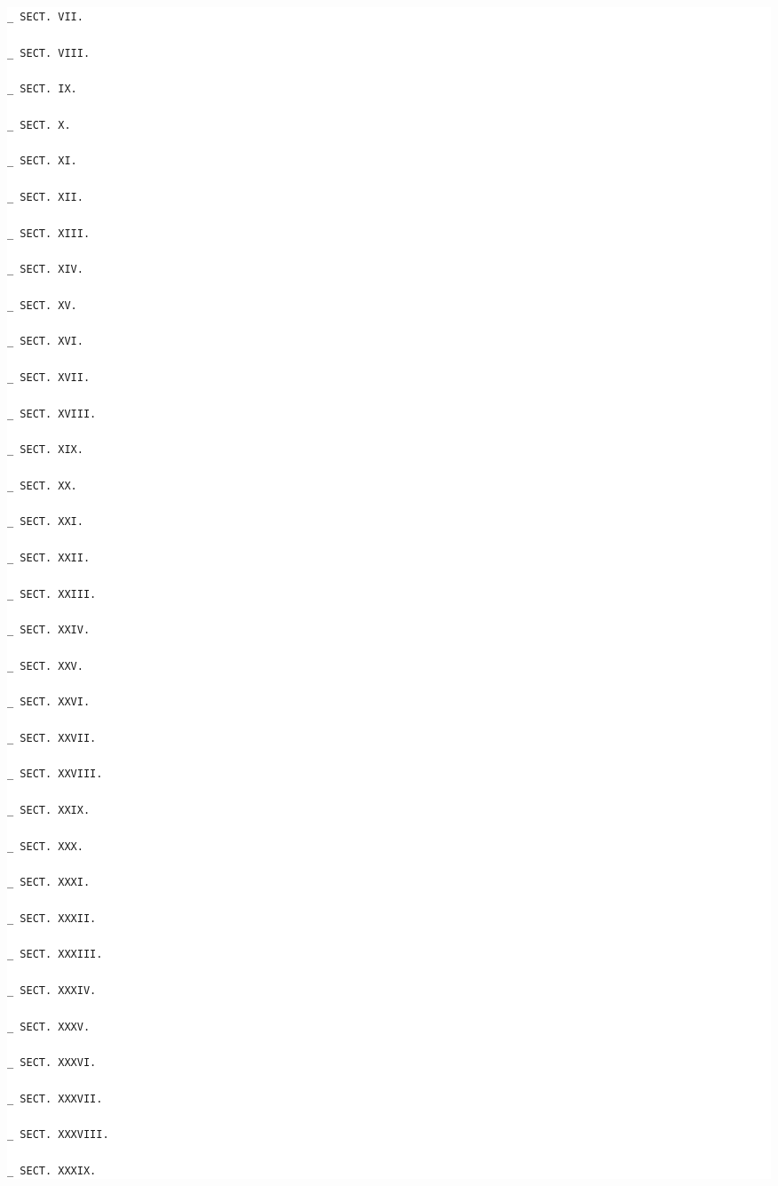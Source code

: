     _ SECT. VII.

    _ SECT. VIII.

    _ SECT. IX.

    _ SECT. X.

    _ SECT. XI.

    _ SECT. XII.

    _ SECT. XIII.

    _ SECT. XIV.

    _ SECT. XV.

    _ SECT. XVI.

    _ SECT. XVII.

    _ SECT. XVIII.

    _ SECT. XIX.

    _ SECT. XX.

    _ SECT. XXI.

    _ SECT. XXII.

    _ SECT. XXIII.

    _ SECT. XXIV.

    _ SECT. XXV.

    _ SECT. XXVI.

    _ SECT. XXVII.

    _ SECT. XXVIII.

    _ SECT. XXIX.

    _ SECT. XXX.

    _ SECT. XXXI.

    _ SECT. XXXII.

    _ SECT. XXXIII.

    _ SECT. XXXIV.

    _ SECT. XXXV.

    _ SECT. XXXVI.

    _ SECT. XXXVII.

    _ SECT. XXXVIII.

    _ SECT. XXXIX.
